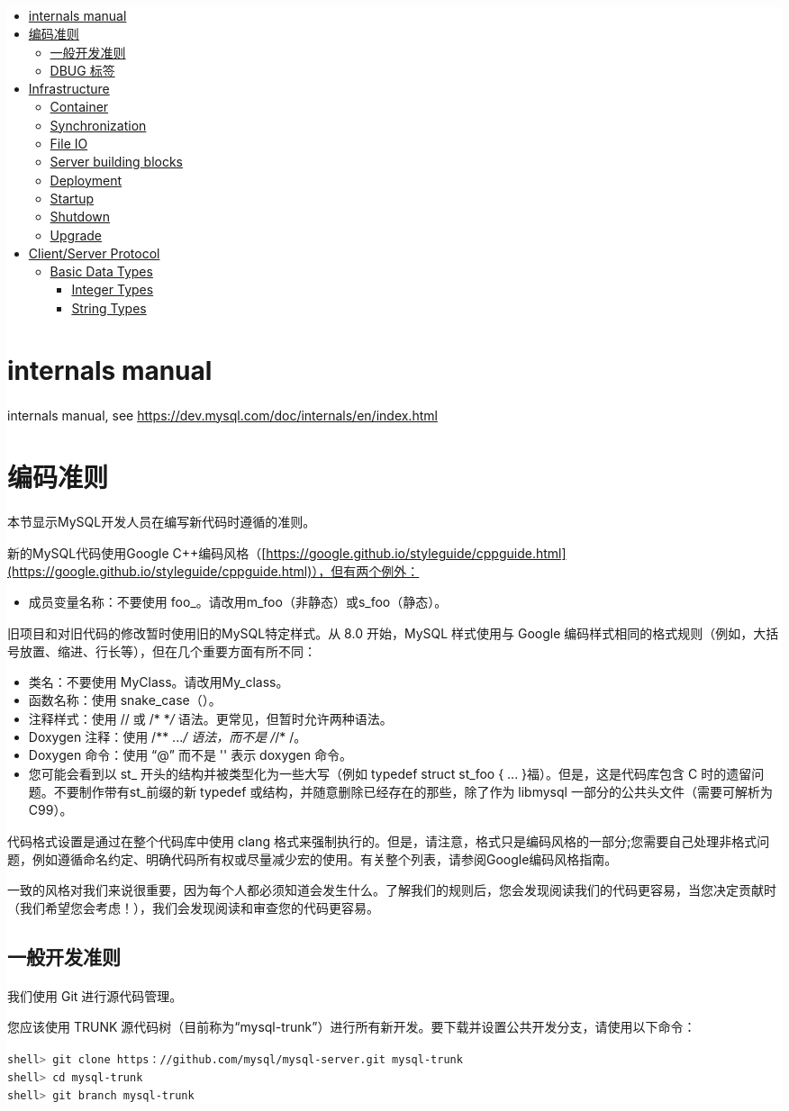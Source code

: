 - [internals manual](#internals-manual)
- [编码准则](#编码准则)
  - [一般开发准则](#一般开发准则)
  - [DBUG 标签](#dbug-标签)
- [Infrastructure](#infrastructure)
  - [Container](#container)
  - [Synchronization](#synchronization)
  - [File IO](#file-io)
  - [Server building blocks](#server-building-blocks)
  - [Deployment](#deployment)
  - [Startup](#startup)
  - [Shutdown](#shutdown)
  - [Upgrade](#upgrade)
- [Client/Server Protocol](#clientserver-protocol)
  - [Basic Data Types](#basic-data-types)
    - [Integer Types](#integer-types)
    - [String Types](#string-types)


# internals manual

internals manual, see https://dev.mysql.com/doc/internals/en/index.html

# 编码准则

本节显示MySQL开发人员在编写新代码时遵循的准则。

新的MySQL代码使用Google C++编码风格（[https://google.github.io/styleguide/cppguide.html](https://google.github.io/styleguide/cppguide.html)），但有两个例外：

* 成员变量名称：不要使用 foo_。请改用m_foo（非静态）或s_foo（静态）。

旧项目和对旧代码的修改暂时使用旧的MySQL特定样式。从 8.0 开始，MySQL 样式使用与 Google 编码样式相同的格式规则（例如，大括号放置、缩进、行长等），但在几个重要方面有所不同：

* 类名：不要使用 MyClass。请改用My_class。
* 函数名称：使用 snake_case（）。
* 注释样式：使用 // 或 /* **/* 语法。更常见，但暂时允许两种语法。
* Doxygen 注释：使用 /** ...*/ 语法，而不是 /*/* /。
* Doxygen 命令：使用 “@” 而不是 '\' 表示 doxygen 命令。
* 您可能会看到以 st_ 开头的结构并被类型化为一些大写（例如 typedef struct st_foo { ... }福）。但是，这是代码库包含 C 时的遗留问题。不要制作带有st_前缀的新 typedef 或结构，并随意删除已经存在的那些，除了作为 libmysql 一部分的公共头文件（需要可解析为 C99）。

代码格式设置是通过在整个代码库中使用 clang 格式来强制执行的。但是，请注意，格式只是编码风格的一部分;您需要自己处理非格式问题，例如遵循命名约定、明确代码所有权或尽量减少宏的使用。有关整个列表，请参阅Google编码风格指南。

一致的风格对我们来说很重要，因为每个人都必须知道会发生什么。了解我们的规则后，您会发现阅读我们的代码更容易，当您决定贡献时（我们希望您会考虑！），我们会发现阅读和审查您的代码更容易。

## 一般开发准则

我们使用 Git 进行源代码管理。

您应该使用 TRUNK 源代码树（目前称为“mysql-trunk”）进行所有新开发。要下载并设置公共开发分支，请使用以下命令：

```sh
shell> git clone https：//github.com/mysql/mysql-server.git mysql-trunk
shell> cd mysql-trunk
shell> git branch mysql-trunk
```
